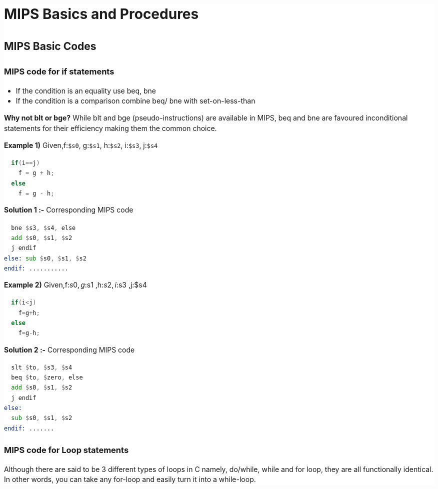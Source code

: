 # **MIPS Basics and Procedures**
## **MIPS Basic Codes**
### **MIPS code for if statements**
  - If the condition is an equality use beq, bne
  - If the condition is a comparison combine beq/ bne with set-on-less-than


**Why not blt or bge?**
  While blt and bge (pseudo-instructions) are available in MIPS, beq and bne are favoured inconditional statements for their efficiency making them the common choice.

**Example 1)** Given,f:`$s0`, g:`$s1`, h:`$s2`, i:`$s3`, j:`$s4`

```c
  if(i==j)
    f = g + h;
  else
    f = g - h;
```

**Solution 1 :-** Corresponding MIPS code

```asm
  bne $s3, $s4, else
  add $s0, $s1, $s2
  j endif
else: sub $s0, $s1, $s2
endif: ...........
```

**Example 2)** Given,f:$s0 ,g:$s1 ,h:$s2 ,i:$s3 ,j:$s4
```c
  if(i<j)
    f=g+h;
  else
    f=g-h;
```

**Solution 2 :-** Corresponding MIPS code
```asm
  slt $to, $s3, $s4
  beq $to, $zero, else
  add $s0, $s1, $s2
  j endif
else:
  sub $s0, $s1, $s2
endif: .......
```

### **MIPS code for Loop statements**

Although there are said to be 3 different types of loops in C namely, do/while, while and for loop, they are all functionally identical. In other
words, you can take any for-loop and easily turn it into a while-loop. 
